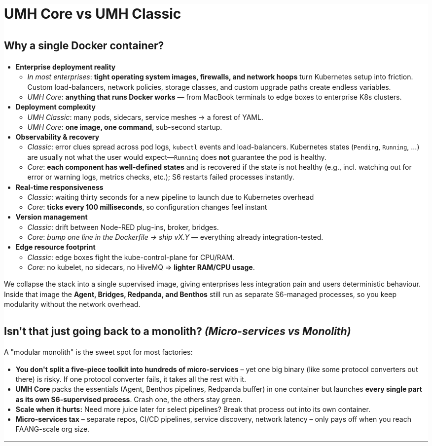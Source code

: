 # UMH Core vs UMH Classic

## Why a single Docker container?

* **Enterprise deployment reality**
  * _In most enterprises_: **tight operating system images, firewalls, and network hoops** turn Kubernetes setup into friction. Custom load-balancers, network policies, storage classes, and custom upgrade paths create endless variables.
  * _UMH Core_: **anything that runs Docker works** — from MacBook terminals to edge boxes to enterprise K8s clusters.
* **Deployment complexity**
  * _UMH Classic_: many pods, sidecars, service meshes → a forest of YAML.
  * _UMH Core_: **one image, one command**, sub-second startup.
* **Observability & recovery**
  * _Classic_: error clues spread across pod logs, `kubectl` events and load-balancers. Kubernetes states (`Pending`, `Running`, …) are usually not what the user would expect—`Running` does **not** guarantee the pod is healthy.
  * _Core_: **each component has well-defined states** and is recovered if the state is not healthy (e.g., incl. watching out for error or warning logs, metrics checks, etc.); S6 restarts failed processes instantly.
* **Real-time responsiveness**
  * _Classic_: waiting thirty seconds for a new pipeline to launch due to Kubernetes overhead
  * _Core_: **ticks every 100 milliseconds**, so configuration changes feel instant
* **Version management**
  * _Classic_: drift between Node-RED plug-ins, broker, bridges.
  * _Core_: _bump one line in the Dockerfile → ship vX.Y_ — everything already integration-tested.
* **Edge resource footprint**
  * _Classic_: edge boxes fight the kube-control-plane for CPU/RAM.
  * _Core_: no kubelet, no sidecars, no HiveMQ ⇒ **lighter RAM/CPU usage**.

We collapse the stack into a single supervised image, giving enterprises less integration pain and users deterministic behaviour. Inside that image the **Agent, Bridges, Redpanda, and Benthos** still run as separate S6-managed processes, so you keep modularity without the network overhead.

## Isn't that just going back to a monolith? _(Micro-services vs Monolith)_

A "modular monolith" is the sweet spot for most factories:

* **You don't split a five-piece toolkit into hundreds of micro-services** – yet one big binary (like some protocol converters out there) is risky. If one protocol converter fails, it takes all the rest with it.
* **UMH Core** packs the essentials (Agent, Benthos pipelines, Redpanda buffer) in one container but launches **every single part as its own S6-supervised process**. Crash one, the others stay green.
* **Scale when it hurts:** Need more juice later for select pipelines? Break that process out into its own container.
* **Micro-services tax** – separate repos, CI/CD pipelines, service discovery, network latency – only pays off when you reach FAANG-scale org size.

***

